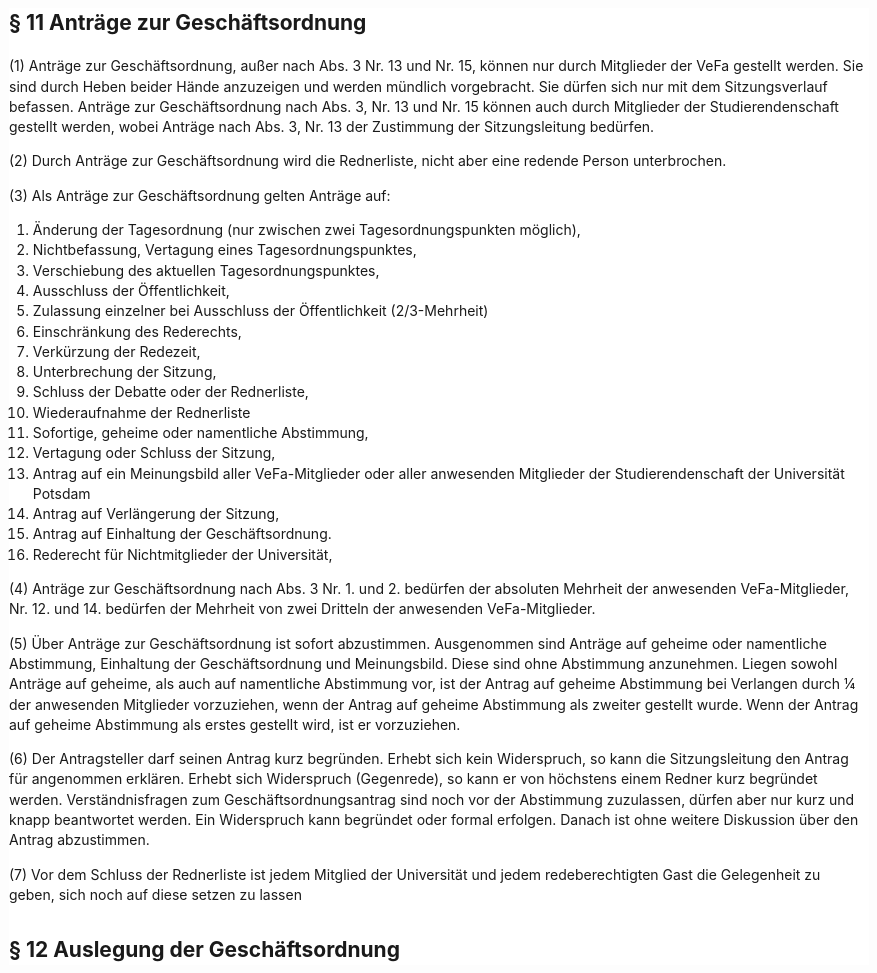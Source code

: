 ## § 11 Anträge zur Geschäftsordnung

(1) Anträge zur Geschäftsordnung, außer nach Abs. 3 Nr. 13 und Nr. 15, können nur durch Mitglieder der VeFa gestellt werden. Sie sind durch Heben beider Hände anzuzeigen und werden mündlich vorgebracht. Sie dürfen sich nur mit dem Sitzungsverlauf befassen. Anträge zur Geschäftsordnung nach Abs. 3, Nr. 13 und Nr. 15 können auch durch Mitglieder der Studierendenschaft gestellt werden, wobei Anträge nach Abs. 3, Nr. 13 der Zustimmung der Sitzungsleitung bedürfen.

(2) Durch Anträge zur Geschäftsordnung wird die Rednerliste, nicht aber eine redende Person unterbrochen.

(3) Als Anträge zur Geschäftsordnung gelten Anträge auf:

1. Änderung der Tagesordnung (nur zwischen zwei Tagesordnungspunkten möglich),
2. Nichtbefassung, Vertagung eines Tagesordnungspunktes,
3. Verschiebung des aktuellen Tagesordnungspunktes,
4. Ausschluss der Öffentlichkeit,
5. Zulassung einzelner bei Ausschluss der Öffentlichkeit (2/3-Mehrheit)
6. Einschränkung des Rederechts,
7. Verkürzung der Redezeit,
8. Unterbrechung der Sitzung,
9. Schluss der Debatte oder der Rednerliste,
10.	Wiederaufnahme der Rednerliste
11.	Sofortige, geheime oder namentliche Abstimmung,
12. Vertagung oder Schluss der Sitzung,
13. Antrag auf ein Meinungsbild aller VeFa-Mitglieder oder aller anwesenden Mitglieder der Studierendenschaft der Universität Potsdam
14.	Antrag auf Verlängerung der Sitzung,
15. Antrag auf Einhaltung der Geschäftsordnung.
16. Rederecht für Nichtmitglieder der Universität,

(4) Anträge zur Geschäftsordnung nach Abs. 3 Nr. 1. und 2. bedürfen der absoluten Mehrheit der anwesenden VeFa-Mitglieder, Nr. 12. und 14. bedürfen der Mehrheit von zwei Dritteln der anwesenden VeFa-Mitglieder.

(5) Über Anträge zur Geschäftsordnung ist sofort abzustimmen. Ausgenommen sind Anträge auf geheime oder namentliche Abstimmung, Einhaltung der Geschäftsordnung und Meinungsbild. Diese sind ohne Abstimmung anzunehmen. Liegen sowohl Anträge auf geheime, als auch auf namentliche Abstimmung vor, ist der Antrag auf geheime Abstimmung bei Verlangen durch ¼ der anwesenden Mitglieder vorzuziehen, wenn der Antrag auf geheime Abstimmung als zweiter gestellt wurde. Wenn der Antrag auf geheime Abstimmung als erstes gestellt wird, ist er vorzuziehen.

(6) Der Antragsteller darf seinen Antrag kurz begründen. Erhebt sich kein Widerspruch, so kann die Sitzungsleitung den Antrag für angenommen erklären. Erhebt sich Widerspruch (Gegenrede), so kann er von höchstens einem Redner kurz begründet werden. Verständnisfragen zum Geschäftsordnungsantrag sind noch vor der Abstimmung zuzulassen, dürfen aber nur kurz und knapp beantwortet werden. Ein Widerspruch kann begründet oder formal erfolgen. Danach ist ohne weitere Diskussion über den Antrag abzustimmen.

(7) Vor dem Schluss der Rednerliste ist jedem Mitglied der Universität und jedem redeberechtigten Gast die Gelegenheit zu geben, sich noch auf diese setzen zu lassen


## § 12 Auslegung der Geschäftsordnung
